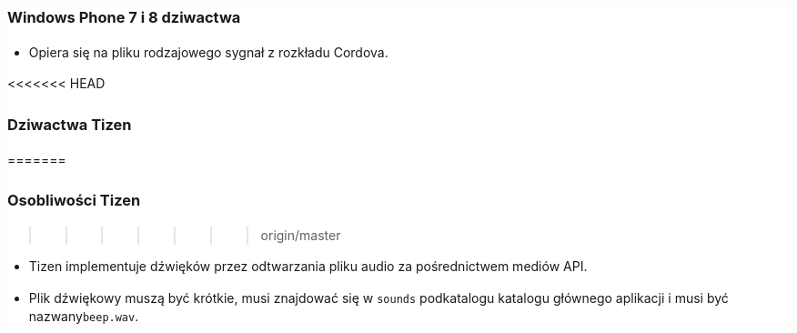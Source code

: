 ### Windows Phone 7 i 8 dziwactwa

*   Opiera się na pliku rodzajowego sygnał z rozkładu Cordova.

<<<<<<< HEAD
### Dziwactwa Tizen
=======
### Osobliwości Tizen
>>>>>>> origin/master

*   Tizen implementuje dźwięków przez odtwarzania pliku audio za pośrednictwem mediów API.

*   Plik dźwiękowy muszą być krótkie, musi znajdować się w `sounds` podkatalogu katalogu głównego aplikacji i musi być nazwany`beep.wav`.